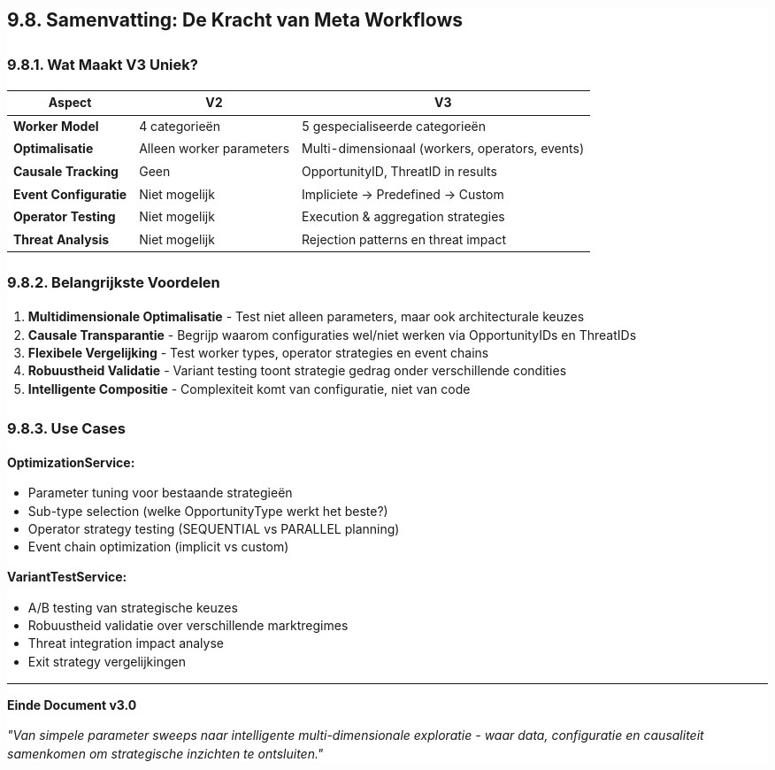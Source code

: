
## **9.8. Samenvatting: De Kracht van Meta Workflows**

### **9.8.1. Wat Maakt V3 Uniek?**

| Aspect | V2 | V3 |
|--------|----|----|
| **Worker Model** | 4 categorieën | 5 gespecialiseerde categorieën |
| **Optimalisatie** | Alleen worker parameters | Multi-dimensionaal (workers, operators, events) |
| **Causale Tracking** | Geen | OpportunityID, ThreatID in results |
| **Event Configuratie** | Niet mogelijk | Impliciete → Predefined → Custom |
| **Operator Testing** | Niet mogelijk | Execution & aggregation strategies |
| **Threat Analysis** | Niet mogelijk | Rejection patterns en threat impact |

### **9.8.2. Belangrijkste Voordelen**

1.  **Multidimensionale Optimalisatie** - Test niet alleen parameters, maar ook architecturale keuzes
2.  **Causale Transparantie** - Begrijp waarom configuraties wel/niet werken via OpportunityIDs en ThreatIDs
3.  **Flexibele Vergelijking** - Test worker types, operator strategies en event chains
4.  **Robuustheid Validatie** - Variant testing toont strategie gedrag onder verschillende condities
5.  **Intelligente Compositie** - Complexiteit komt van configuratie, niet van code

### **9.8.3. Use Cases**

**OptimizationService:**
-   Parameter tuning voor bestaande strategieën
-   Sub-type selection (welke OpportunityType werkt het beste?)
-   Operator strategy testing (SEQUENTIAL vs PARALLEL planning)
-   Event chain optimization (implicit vs custom)

**VariantTestService:**
-   A/B testing van strategische keuzes
-   Robuustheid validatie over verschillende marktregimes
-   Threat integration impact analyse
-   Exit strategy vergelijkingen

---

**Einde Document v3.0**

*"Van simpele parameter sweeps naar intelligente multi-dimensionale exploratie - waar data, configuratie en causaliteit samenkomen om strategische inzichten te ontsluiten."*